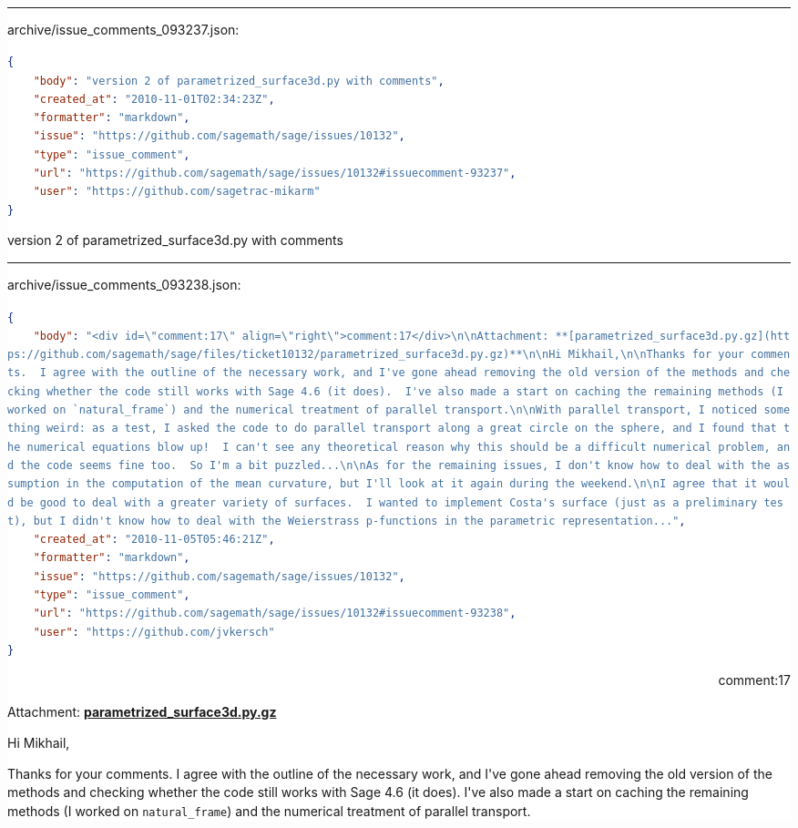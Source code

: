 

---

archive/issue_comments_093237.json:
```json
{
    "body": "version 2 of parametrized_surface3d.py with comments",
    "created_at": "2010-11-01T02:34:23Z",
    "formatter": "markdown",
    "issue": "https://github.com/sagemath/sage/issues/10132",
    "type": "issue_comment",
    "url": "https://github.com/sagemath/sage/issues/10132#issuecomment-93237",
    "user": "https://github.com/sagetrac-mikarm"
}
```

version 2 of parametrized_surface3d.py with comments



---

archive/issue_comments_093238.json:
```json
{
    "body": "<div id=\"comment:17\" align=\"right\">comment:17</div>\n\nAttachment: **[parametrized_surface3d.py.gz](https://github.com/sagemath/sage/files/ticket10132/parametrized_surface3d.py.gz)**\n\nHi Mikhail,\n\nThanks for your comments.  I agree with the outline of the necessary work, and I've gone ahead removing the old version of the methods and checking whether the code still works with Sage 4.6 (it does).  I've also made a start on caching the remaining methods (I worked on `natural_frame`) and the numerical treatment of parallel transport.\n\nWith parallel transport, I noticed something weird: as a test, I asked the code to do parallel transport along a great circle on the sphere, and I found that the numerical equations blow up!  I can't see any theoretical reason why this should be a difficult numerical problem, and the code seems fine too.  So I'm a bit puzzled...\n\nAs for the remaining issues, I don't know how to deal with the assumption in the computation of the mean curvature, but I'll look at it again during the weekend.\n\nI agree that it would be good to deal with a greater variety of surfaces.  I wanted to implement Costa's surface (just as a preliminary test), but I didn't know how to deal with the Weierstrass p-functions in the parametric representation...",
    "created_at": "2010-11-05T05:46:21Z",
    "formatter": "markdown",
    "issue": "https://github.com/sagemath/sage/issues/10132",
    "type": "issue_comment",
    "url": "https://github.com/sagemath/sage/issues/10132#issuecomment-93238",
    "user": "https://github.com/jvkersch"
}
```

<div id="comment:17" align="right">comment:17</div>

Attachment: **[parametrized_surface3d.py.gz](https://github.com/sagemath/sage/files/ticket10132/parametrized_surface3d.py.gz)**

Hi Mikhail,

Thanks for your comments.  I agree with the outline of the necessary work, and I've gone ahead removing the old version of the methods and checking whether the code still works with Sage 4.6 (it does).  I've also made a start on caching the remaining methods (I worked on `natural_frame`) and the numerical treatment of parallel transport.
